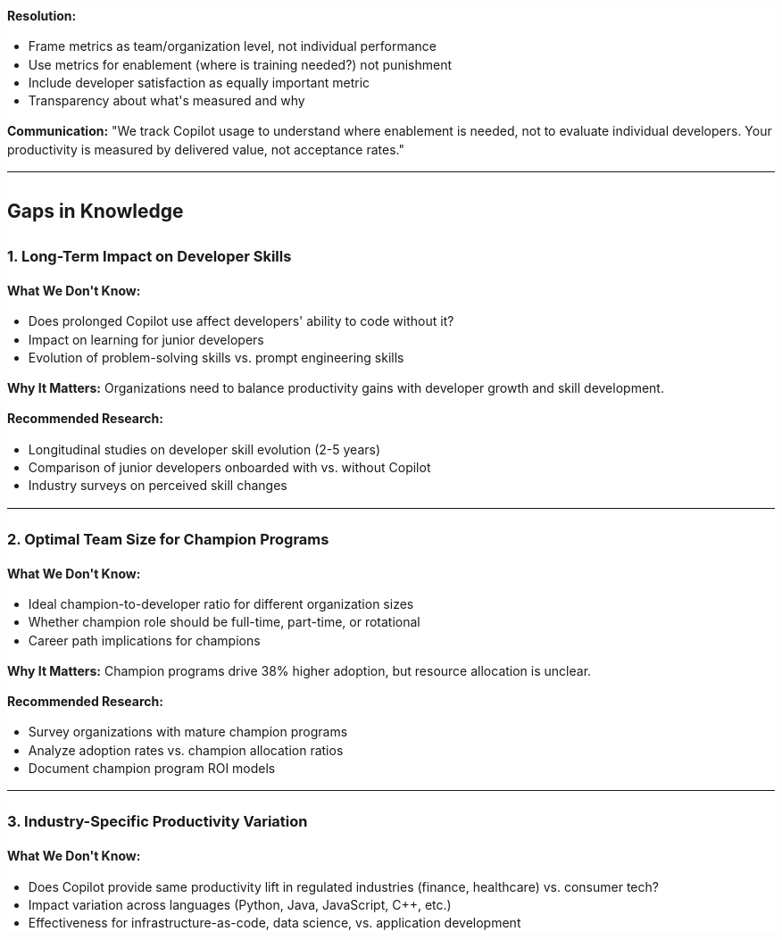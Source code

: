 **Resolution:**
- Frame metrics as team/organization level, not individual performance
- Use metrics for enablement (where is training needed?) not punishment
- Include developer satisfaction as equally important metric
- Transparency about what's measured and why

**Communication:**
"We track Copilot usage to understand where enablement is needed, not to evaluate individual developers. Your productivity is measured by delivered value, not acceptance rates."

---

## Gaps in Knowledge

### 1. **Long-Term Impact on Developer Skills**

**What We Don't Know:**
- Does prolonged Copilot use affect developers' ability to code without it?
- Impact on learning for junior developers
- Evolution of problem-solving skills vs. prompt engineering skills

**Why It Matters:**
Organizations need to balance productivity gains with developer growth and skill development.

**Recommended Research:**
- Longitudinal studies on developer skill evolution (2-5 years)
- Comparison of junior developers onboarded with vs. without Copilot
- Industry surveys on perceived skill changes

---

### 2. **Optimal Team Size for Champion Programs**

**What We Don't Know:**
- Ideal champion-to-developer ratio for different organization sizes
- Whether champion role should be full-time, part-time, or rotational
- Career path implications for champions

**Why It Matters:**
Champion programs drive 38% higher adoption, but resource allocation is unclear.

**Recommended Research:**
- Survey organizations with mature champion programs
- Analyze adoption rates vs. champion allocation ratios
- Document champion program ROI models

---

### 3. **Industry-Specific Productivity Variation**

**What We Don't Know:**
- Does Copilot provide same productivity lift in regulated industries (finance, healthcare) vs. consumer tech?
- Impact variation across languages (Python, Java, JavaScript, C++, etc.)
- Effectiveness for infrastructure-as-code, data science, vs. application development
